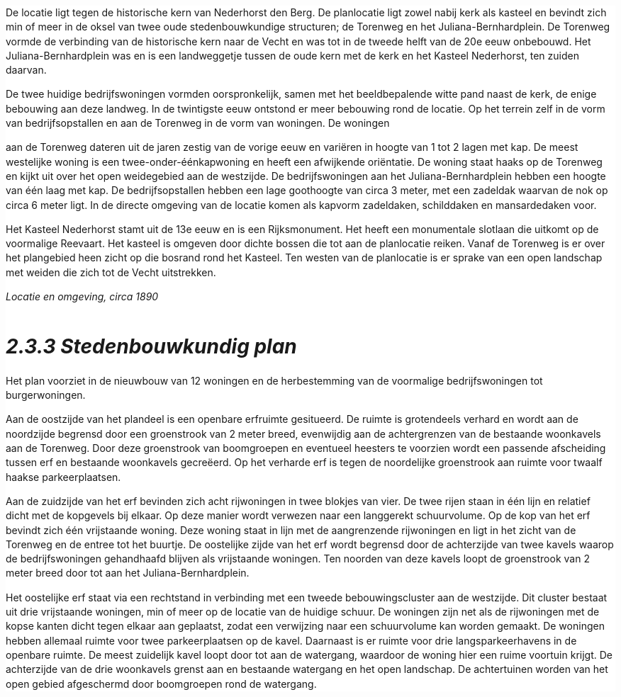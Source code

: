 De locatie ligt tegen de historische kern van Nederhorst den Berg. De planlocatie ligt zowel nabij kerk als kasteel en bevindt zich min of meer in de oksel van twee oude stedenbouwkundige structuren; de Torenweg en het Juliana-Bernhardplein. De Torenweg vormde de verbinding van de historische kern naar de Vecht en was tot in de tweede helft van de 20e eeuw onbebouwd. Het Juliana-Bernhardplein was en is een landweggetje tussen de oude kern met de kerk en het Kasteel Nederhorst, ten zuiden daarvan.

De twee huidige bedrijfswoningen vormden oorspronkelijk, samen met het beeldbepalende witte pand naast de kerk, de enige bebouwing aan deze landweg. In de twintigste eeuw ontstond er meer bebouwing rond de locatie. Op het terrein zelf in de vorm van bedrijfsopstallen en aan de Torenweg in de vorm van woningen. De woningen

aan de Torenweg dateren uit de jaren zestig van de vorige eeuw en variëren in hoogte van 1 tot 2 lagen met kap. De meest westelijke woning is een twee-onder-éénkapwoning en heeft een afwijkende oriëntatie. De woning staat haaks op de Torenweg en kijkt uit over het open weidegebied aan de westzijde. De bedrijfswoningen aan het Juliana-Bernhardplein hebben een hoogte van één laag met kap. De bedrijfsopstallen hebben een lage goothoogte van circa 3 meter, met een zadeldak waarvan de nok op circa 6 meter ligt. In de directe omgeving van de locatie komen als kapvorm zadeldaken, schilddaken en mansardedaken voor.

Het Kasteel Nederhorst stamt uit de 13e eeuw en is een Rijksmonument. Het heeft een monumentale slotlaan die uitkomt op de voormalige Reevaart. Het kasteel is omgeven door dichte bossen die tot aan de planlocatie reiken. Vanaf de Torenweg is er over het plangebied heen zicht op die bosrand rond het Kasteel. Ten westen van de planlocatie is er sprake van een open landschap met weiden die zich tot de Vecht uitstrekken.

*Locatie en omgeving, circa 1890*

# *2.3.3 Stedenbouwkundig plan*

Het plan voorziet in de nieuwbouw van 12 woningen en de herbestemming van de voormalige bedrijfswoningen tot burgerwoningen.

Aan de oostzijde van het plandeel is een openbare erfruimte gesitueerd. De ruimte is grotendeels verhard en wordt aan de noordzijde begrensd door een groenstrook van 2 meter breed, evenwijdig aan de achtergrenzen van de bestaande woonkavels aan de Torenweg. Door deze groenstrook van boomgroepen en eventueel heesters te voorzien wordt een passende afscheiding tussen erf en bestaande woonkavels gecreëerd. Op het verharde erf is tegen de noordelijke groenstrook aan ruimte voor twaalf haakse parkeerplaatsen.

Aan de zuidzijde van het erf bevinden zich acht rijwoningen in twee blokjes van vier. De twee rijen staan in één lijn en relatief dicht met de kopgevels bij elkaar. Op deze manier wordt verwezen naar een langgerekt schuurvolume. Op de kop van het erf bevindt zich één vrijstaande woning. Deze woning staat in lijn met de aangrenzende rijwoningen en ligt in het zicht van de Torenweg en de entree tot het buurtje. De oostelijke zijde van het erf wordt begrensd door de achterzijde van twee kavels waarop de bedrijfswoningen gehandhaafd blijven als vrijstaande woningen. Ten noorden van deze kavels loopt de groenstrook van 2 meter breed door tot aan het Juliana-Bernhardplein.

Het oostelijke erf staat via een rechtstand in verbinding met een tweede bebouwingscluster aan de westzijde. Dit cluster bestaat uit drie vrijstaande woningen, min of meer op de locatie van de huidige schuur. De woningen zijn net als de rijwoningen met de kopse kanten dicht tegen elkaar aan geplaatst, zodat een verwijzing naar een schuurvolume kan worden gemaakt. De woningen hebben allemaal ruimte voor twee parkeerplaatsen op de kavel. Daarnaast is er ruimte voor drie langsparkeerhavens in de openbare ruimte. De meest zuidelijk kavel loopt door tot aan de watergang, waardoor de woning hier een ruime voortuin krijgt. De achterzijde van de drie woonkavels grenst aan en bestaande watergang en het open landschap. De achtertuinen worden van het open gebied afgeschermd door boomgroepen rond de watergang.
